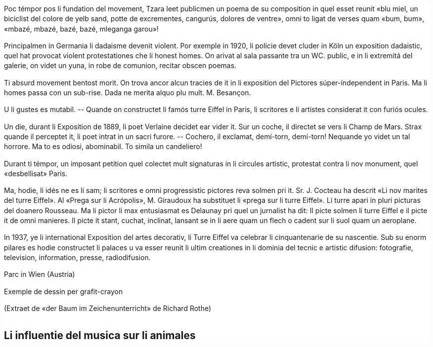 Poc témpor pos li fundation del movement, Tzara leet publicmen un poema
de su composition in quel esset reunit «blu miel, un biciclist del
colore de yelb sand, potte de excrementes, cangurús, dolores de ventre»,
omni to ligat de verses quam «bum, bum», «mbazé, mbazé, bazé, bazé,
mleganga garou»!

Principalmen in Germania li dadaisme devenit violent. Por exemple in
1920, li policie devet cluder in Köln un exposition dadaistic, quel hat
provocat violent protestationes che li honest homes. On arivat al sala
passante tra un WC. public, e in li extremitá del galerie, on videt un
yuna, in robe de comunion, recitar obscen poemas.

Ti absurd movement bentost morit. On trova ancor alcun tracies de it in
li exposition del Pictores súper-índependent in Paris. Ma li homes passa
con un sub-rise. Dada ne merita alquo plu mult.   M. Besançon.



U li gustes es mutabil. -- Quande on constructet li famós turre Eiffel in
Paris, li scritores e li artistes considerat it con furiós ocules.




Un die, durant li Exposition de 1889, li poet Verlaine decidet ear vider
it. Sur un coche, il directet se vers li Champ de Mars. Strax
quande il perceptet it, li poet intrat in un sacri furore. -- Cochero, il
exclamat, demí-torn, demí-torn! Nequande yo videt un tal horrore. Ma to
es odiosi, abominabil. To simila un candeliero!

Durant ti témpor, un imposant petition quel colectet mult signaturas in
li circules artistic, protestat contra li nov monument, quel
«desbellisat» Paris.

Ma, hodie, li idés ne es li sam; li scritores e omni progressistic
pictores reva solmen pri it. Sr. J. Cocteau ha descrit «Li nov marites
del turre Eiffel». Al «Prega sur li Acrópolis», M. Giraudoux ha
substituet li «prega sur li turre Eiffel». Li turre apari in pluri
picturas del doanero Rousseau. Ma li pictor li max entusiasmat es
Delaunay pri quel un jurnalist ha dit: Il picte solmen li turre Eiffel e
il picte it de omni manieres. Il picte it stant, cuchat, inclinat,
lansant se in li aere quam un flech o cadent sur li suol quam un
aeroplane.

In 1937, ye li international Exposition del artes decorativ, li Turre
Eiffel va celebrar li cinquantenarie de su nascentie. Sub su enorm
pilares es hodie constructet li palaces u va esser reunit li ultim
creationes in li dominia del tecnic e artistic difusion: fotografie,
television, information, presse, radiodifusion.

Parc in Wien (Austria)

Exemple de dessin per grafit-crayon

(Extraet de «der Baum im Zeichenunterricht» de Richard Rothe)




## Li influentie del musica sur li animales
